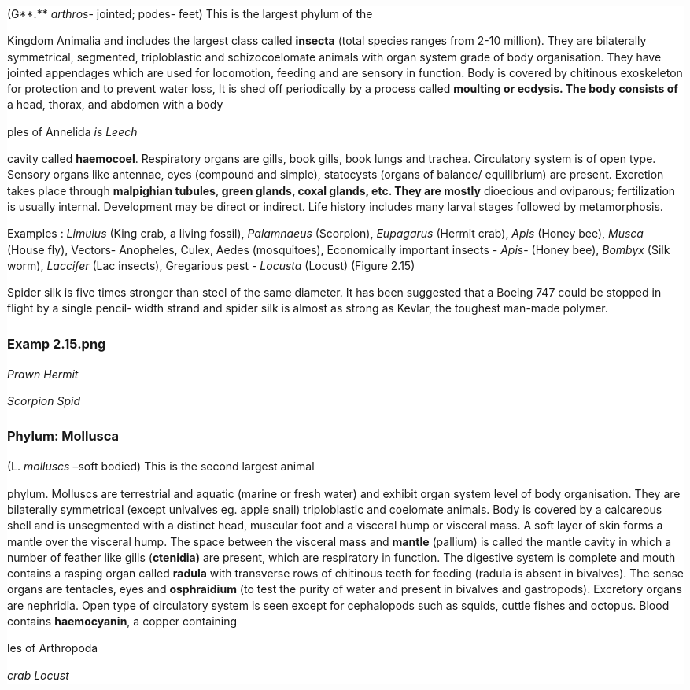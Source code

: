 (G**.** _arthros_\- jointed; podes- feet) This is the largest phylum of the

Kingdom Animalia and includes the largest class called **insecta** (total species ranges from 2-10 million). They are bilaterally symmetrical, segmented, triploblastic and schizocoelomate animals with organ system grade of body organisation. They have jointed appendages which are used for locomotion, feeding and are sensory in function. Body is covered by chitinous exoskeleton for protection and to prevent water loss, It is shed off periodically by a process called **moulting or ecdysis. The body consists of** a head, thorax, and abdomen with a body

ples of Annelida _is Leech_




  

cavity called **haemocoel**. Respiratory organs are gills, book gills, book lungs and trachea. Circulatory system is of open type. Sensory organs like antennae, eyes (compound and simple), statocysts (organs of balance/ equilibrium) are present. Excretion takes place through **malpighian tubules**, **green glands, coxal glands, etc. They are mostly** dioecious and oviparous; fertilization is usually internal. Development may be direct or indirect. Life history includes many larval stages followed by metamorphosis.

Examples : _Limulus_ (King crab, a living fossil), _Palamnaeus_ (Scorpion), _Eupagarus_ (Hermit crab), _Apis_ (Honey bee), _Musca_ (House fly), Vectors- Anopheles, Culex, Aedes (mosquitoes), Economically important insects - _Apis_\- (Honey bee), _Bombyx_ (Silk worm), _Laccifer_ (Lac insects), Gregarious pest - _Locusta_ (Locust) (Figure 2.15)

Spider silk is five times stronger than steel of the same diameter. It has been suggested that a Boeing 747 could be stopped in flight by a single pencil- width strand and spider silk is almost as strong as Kevlar, the toughest man-made polymer.

### Examp 2.15.png


_Prawn Hermit_

_Scorpion Spid_  

### Phylum: Mollusca


(L. _molluscs_ –soft bodied) This is the second largest animal

phylum. Molluscs are terrestrial and aquatic (marine or fresh water) and exhibit organ system level of body organisation. They are bilaterally symmetrical (except univalves eg. apple snail) triploblastic and coelomate animals. Body is covered by a calcareous shell and is unsegmented with a distinct head, muscular foot and a visceral hump or visceral mass. A soft layer of skin forms a mantle over the visceral hump. The space between the visceral mass and **mantle** (pallium) is called the mantle cavity in which a number of feather like gills (**ctenidia)** are present, which are respiratory in function. The digestive system is complete and mouth contains a rasping organ called **radula** with transverse rows of chitinous teeth for feeding (radula is absent in bivalves). The sense organs are tentacles, eyes and **osphraidium** (to test the purity of water and present in bivalves and gastropods). Excretory organs are nephridia. Open type of circulatory system is seen except for cephalopods such as squids, cuttle fishes and octopus. Blood contains **haemocyanin**, a copper containing

les of Arthropoda

_crab Locust_
